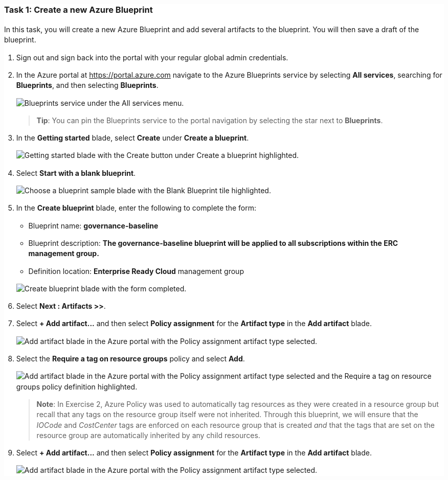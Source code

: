 ### Task 1: Create a new Azure Blueprint

In this task, you will create a new Azure Blueprint and add several artifacts to the blueprint. You will then save a draft of the blueprint.

1. Sign out and sign back into the portal with your regular global admin credentials. 

2. In the Azure portal at <https://portal.azure.com> navigate to the Azure Blueprints service by selecting **All services**, searching for **Blueprints**, and then selecting **Blueprints**.

    ![Blueprints service under the All services menu.](images/Hands-onlabstep-by-step-Enterprise-readycloudimages/media/image117.png "Azure Blueprints under All services in the Azure portal")

    > **Tip**: You can pin the Blueprints service to the portal navigation by selecting the star next to **Blueprints**.

3. In the **Getting started** blade, select **Create** under **Create a blueprint**. 

    ![Getting started blade with the Create button under Create a blueprint highlighted.](images/Hands-onlabstep-by-step-Enterprise-readycloudimages/media/image118.png "Create a blueprint")

4. Select **Start with a blank blueprint**.

    ![Choose a blueprint sample blade with the Blank Blueprint tile highlighted.](images/Hands-onlabstep-by-step-Enterprise-readycloudimages/media/image119.png "Create a blank blueprint")

5. In the **Create blueprint** blade, enter the following to complete the form:

    - Blueprint name: **governance-baseline**

    - Blueprint description: **The governance-baseline blueprint will be applied to all subscriptions within the ERC management group.**
  
    - Definition location: **Enterprise Ready Cloud** management group

    ![Create blueprint blade with the form completed.](images/Hands-onlabstep-by-step-Enterprise-readycloudimages/media/image120.png "Create blueprint")

6. Select **Next : Artifacts >>**.

7. Select **+ Add artifact...** and then select **Policy assignment** for the **Artifact type** in the **Add artifact** blade.

    ![Add artifact blade in the Azure portal with the Policy assignment artifact type selected.](images/Hands-onlabstep-by-step-Enterprise-readycloudimages/media/image121.png "Add artifact")

8. Select the **Require a tag on resource groups** policy and select **Add**.

    ![Add artifact blade in the Azure portal with the Policy assignment artifact type selected and the Require a tag on resource groups policy definition highlighted.](images/Hands-onlabstep-by-step-Enterprise-readycloudimages/media/image132.png "Add artifact policy definition selection")

    > **Note**: In Exercise 2, Azure Policy was used to automatically tag resources as they were created in a resource group but recall that any tags on the resource group itself were not inherited. Through this blueprint, we will ensure that the *IOCode* and *CostCenter* tags are enforced on each resource group that is created *and* that the tags that are set on the resource group are automatically inherited by any child resources.

9.  Select **+ Add artifact...** and then select **Policy assignment** for the **Artifact type** in the **Add artifact** blade.

    ![Add artifact blade in the Azure portal with the Policy assignment artifact type selected.](images/Hands-onlabstep-by-step-Enterprise-readycloudimages/media/image121.png "Add artifact")
